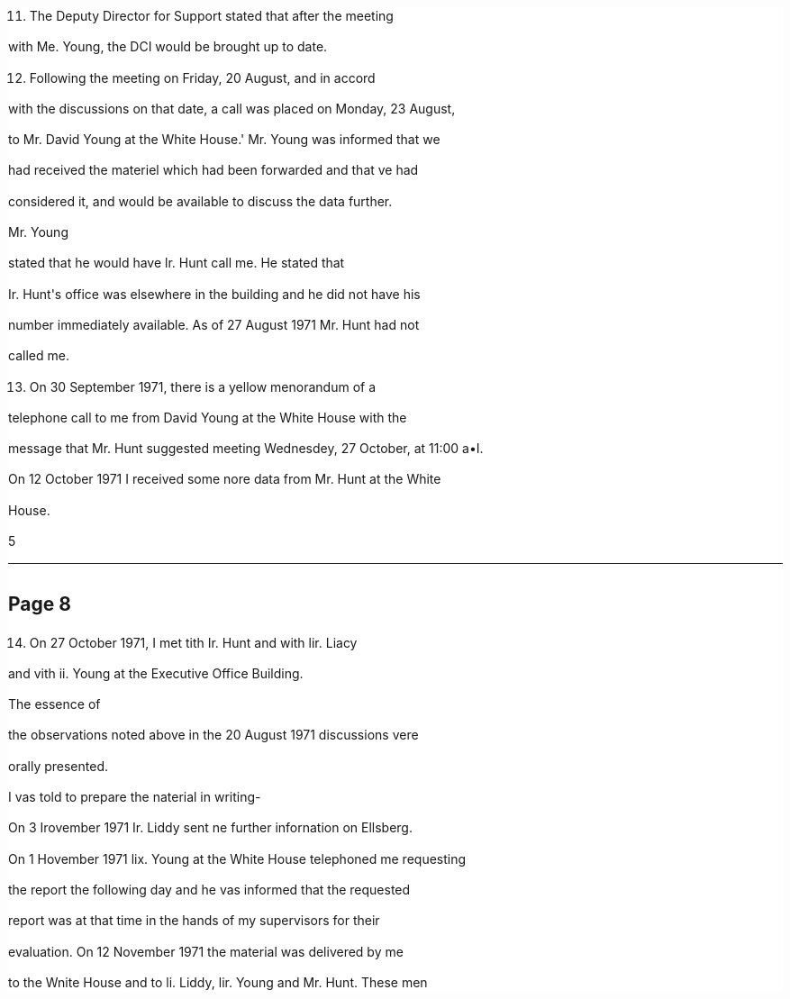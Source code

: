 11. The Deputy Director for Support stated that after the meeting

with Me. Young, the DCI would be brought up to date.

12. Following the meeting on Friday, 20 August, and in accord

with the discussions on that date, a call was placed on Monday, 23 August,

to Mr. David Young at the White House.' Mr. Young was informed that we

had received the materiel which had been forwarded and that ve had

considered it, and would be available to discuss the data further.

Mr. Young

stated that he would have lr. Hunt call me. He stated that

Ir. Hunt's office was elsewhere in the building and he did not have his

number immediately available. As of 27 August 1971 Mr. Hunt had not

called me.

13. On 30 September 1971, there is a yellow menorandum of a

telephone call to me from David Young at the White House with the

message that Mr. Hunt suggested meeting Wednesdey, 27 October, at 11:00 a•I.

On 12 October 1971 I received some nore data from Mr. Hunt at the White

House.

5

---

## Page 8

14. On 27 October 1971, I met tith Ir. Hunt and with lir. Liacy

and vith ii. Young at the Executive Office Building.

The essence of

the observations noted above in the 20 August 1971 discussions vere

orally presented.

I vas told to prepare the naterial in writing-

On 3 Irovember 1971 Ir. Liddy sent ne further infornation on Ellsberg.

On 1 Hovember 1971 lix. Young at the White House telephoned me requesting

the report the following day and he vas informed that the requested

report was at that time in the hands of my supervisors for their

evaluation. On 12 November 1971 the material was delivered by me

to the Wnite House and to li. Liddy, lir. Young and Mr. Hunt. These men
